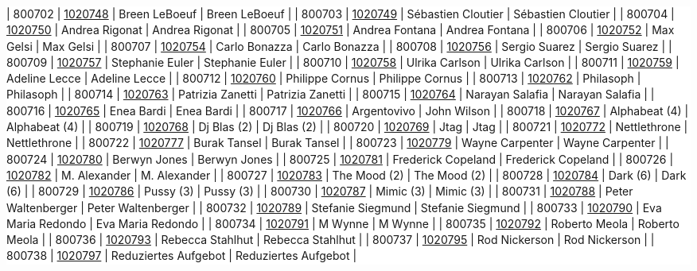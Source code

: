 | 800702 | [1020748](https://www.discogs.com/artist/1020748) | Breen LeBoeuf | Breen LeBoeuf |
| 800703 | [1020749](https://www.discogs.com/artist/1020749) | Sébastien Cloutier | Sébastien Cloutier |
| 800704 | [1020750](https://www.discogs.com/artist/1020750) | Andrea Rigonat | Andrea Rigonat |
| 800705 | [1020751](https://www.discogs.com/artist/1020751) | Andrea Fontana | Andrea Fontana |
| 800706 | [1020752](https://www.discogs.com/artist/1020752) | Max Gelsi | Max Gelsi |
| 800707 | [1020754](https://www.discogs.com/artist/1020754) | Carlo Bonazza | Carlo Bonazza |
| 800708 | [1020756](https://www.discogs.com/artist/1020756) | Sergio Suarez | Sergio Suarez |
| 800709 | [1020757](https://www.discogs.com/artist/1020757) | Stephanie Euler | Stephanie Euler |
| 800710 | [1020758](https://www.discogs.com/artist/1020758) | Ulrika Carlson | Ulrika Carlson |
| 800711 | [1020759](https://www.discogs.com/artist/1020759) | Adeline Lecce | Adeline Lecce |
| 800712 | [1020760](https://www.discogs.com/artist/1020760) | Philippe Cornus | Philippe Cornus |
| 800713 | [1020762](https://www.discogs.com/artist/1020762) | Philasoph | Philasoph |
| 800714 | [1020763](https://www.discogs.com/artist/1020763) | Patrizia Zanetti | Patrizia Zanetti |
| 800715 | [1020764](https://www.discogs.com/artist/1020764) | Narayan Salafia | Narayan Salafia |
| 800716 | [1020765](https://www.discogs.com/artist/1020765) | Enea Bardi | Enea Bardi |
| 800717 | [1020766](https://www.discogs.com/artist/1020766) | Argentovivo | John Wilson |
| 800718 | [1020767](https://www.discogs.com/artist/1020767) | Alphabeat (4) | Alphabeat (4) |
| 800719 | [1020768](https://www.discogs.com/artist/1020768) | Dj Blas (2) | Dj Blas (2) |
| 800720 | [1020769](https://www.discogs.com/artist/1020769) | Jtag | Jtag |
| 800721 | [1020772](https://www.discogs.com/artist/1020772) | Nettlethrone | Nettlethrone |
| 800722 | [1020777](https://www.discogs.com/artist/1020777) | Burak Tansel | Burak Tansel |
| 800723 | [1020779](https://www.discogs.com/artist/1020779) | Wayne Carpenter | Wayne Carpenter |
| 800724 | [1020780](https://www.discogs.com/artist/1020780) | Berwyn Jones | Berwyn Jones |
| 800725 | [1020781](https://www.discogs.com/artist/1020781) | Frederick Copeland | Frederick Copeland |
| 800726 | [1020782](https://www.discogs.com/artist/1020782) | M. Alexander | M. Alexander |
| 800727 | [1020783](https://www.discogs.com/artist/1020783) | The Mood (2) | The Mood (2) |
| 800728 | [1020784](https://www.discogs.com/artist/1020784) | Dark (6) | Dark (6) |
| 800729 | [1020786](https://www.discogs.com/artist/1020786) | Pussy (3) | Pussy (3) |
| 800730 | [1020787](https://www.discogs.com/artist/1020787) | Mimic (3) | Mimic (3) |
| 800731 | [1020788](https://www.discogs.com/artist/1020788) | Peter Waltenberger | Peter Waltenberger |
| 800732 | [1020789](https://www.discogs.com/artist/1020789) | Stefanie Siegmund | Stefanie Siegmund |
| 800733 | [1020790](https://www.discogs.com/artist/1020790) | Eva Maria Redondo | Eva Maria Redondo |
| 800734 | [1020791](https://www.discogs.com/artist/1020791) | M Wynne | M Wynne |
| 800735 | [1020792](https://www.discogs.com/artist/1020792) | Roberto Meola | Roberto Meola |
| 800736 | [1020793](https://www.discogs.com/artist/1020793) | Rebecca Stahlhut | Rebecca Stahlhut |
| 800737 | [1020795](https://www.discogs.com/artist/1020795) | Rod Nickerson | Rod Nickerson |
| 800738 | [1020797](https://www.discogs.com/artist/1020797) | Reduziertes Aufgebot | Reduziertes Aufgebot |